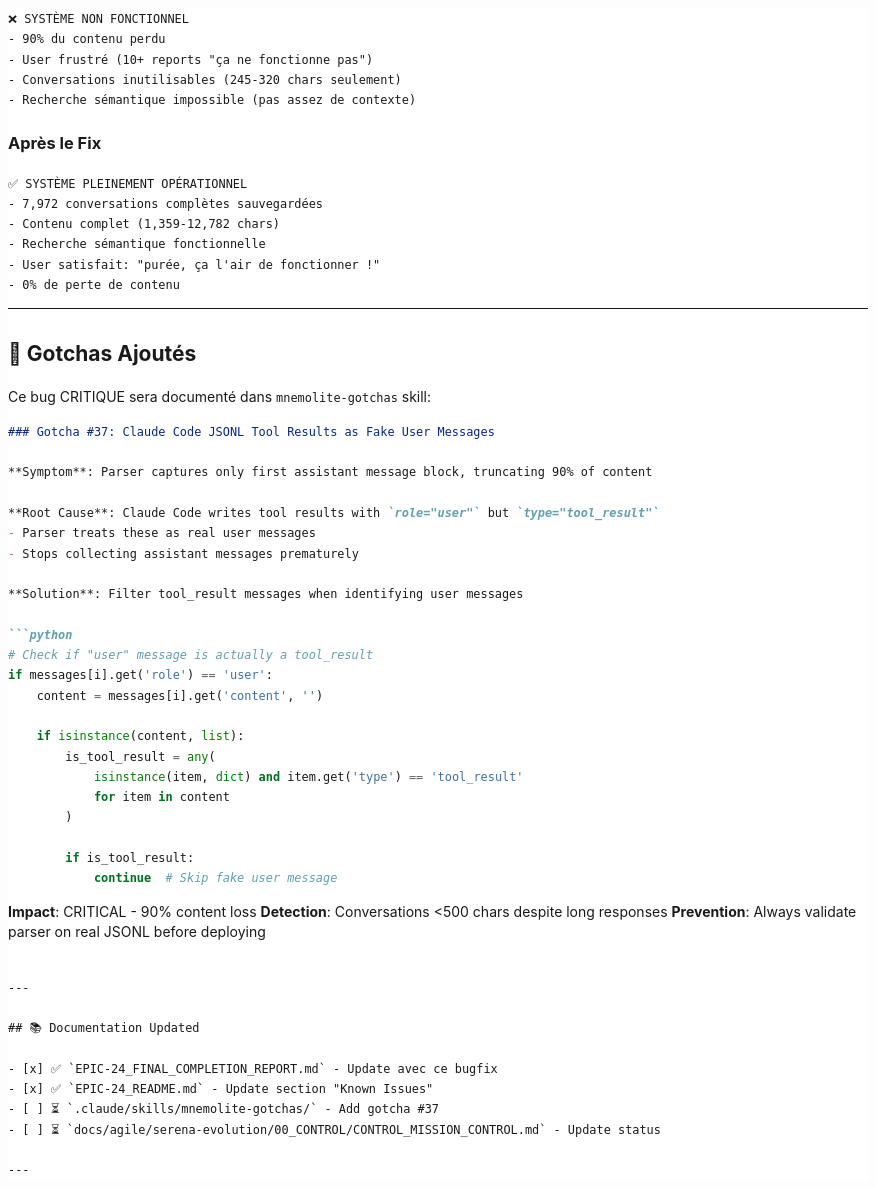 ```
❌ SYSTÈME NON FONCTIONNEL
- 90% du contenu perdu
- User frustré (10+ reports "ça ne fonctionne pas")
- Conversations inutilisables (245-320 chars seulement)
- Recherche sémantique impossible (pas assez de contexte)
```

### Après le Fix

```
✅ SYSTÈME PLEINEMENT OPÉRATIONNEL
- 7,972 conversations complètes sauvegardées
- Contenu complet (1,359-12,782 chars)
- Recherche sémantique fonctionnelle
- User satisfait: "purée, ça l'air de fonctionner !"
- 0% de perte de contenu
```

---

## 🔮 Gotchas Ajoutés

Ce bug CRITIQUE sera documenté dans `mnemolite-gotchas` skill:

```markdown
### Gotcha #37: Claude Code JSONL Tool Results as Fake User Messages

**Symptom**: Parser captures only first assistant message block, truncating 90% of content

**Root Cause**: Claude Code writes tool results with `role="user"` but `type="tool_result"`
- Parser treats these as real user messages
- Stops collecting assistant messages prematurely

**Solution**: Filter tool_result messages when identifying user messages

```python
# Check if "user" message is actually a tool_result
if messages[i].get('role') == 'user':
    content = messages[i].get('content', '')

    if isinstance(content, list):
        is_tool_result = any(
            isinstance(item, dict) and item.get('type') == 'tool_result'
            for item in content
        )

        if is_tool_result:
            continue  # Skip fake user message
```

**Impact**: CRITICAL - 90% content loss
**Detection**: Conversations <500 chars despite long responses
**Prevention**: Always validate parser on real JSONL before deploying
```

---

## 📚 Documentation Updated

- [x] ✅ `EPIC-24_FINAL_COMPLETION_REPORT.md` - Update avec ce bugfix
- [x] ✅ `EPIC-24_README.md` - Update section "Known Issues"
- [ ] ⏳ `.claude/skills/mnemolite-gotchas/` - Add gotcha #37
- [ ] ⏳ `docs/agile/serena-evolution/00_CONTROL/CONTROL_MISSION_CONTROL.md` - Update status

---
```